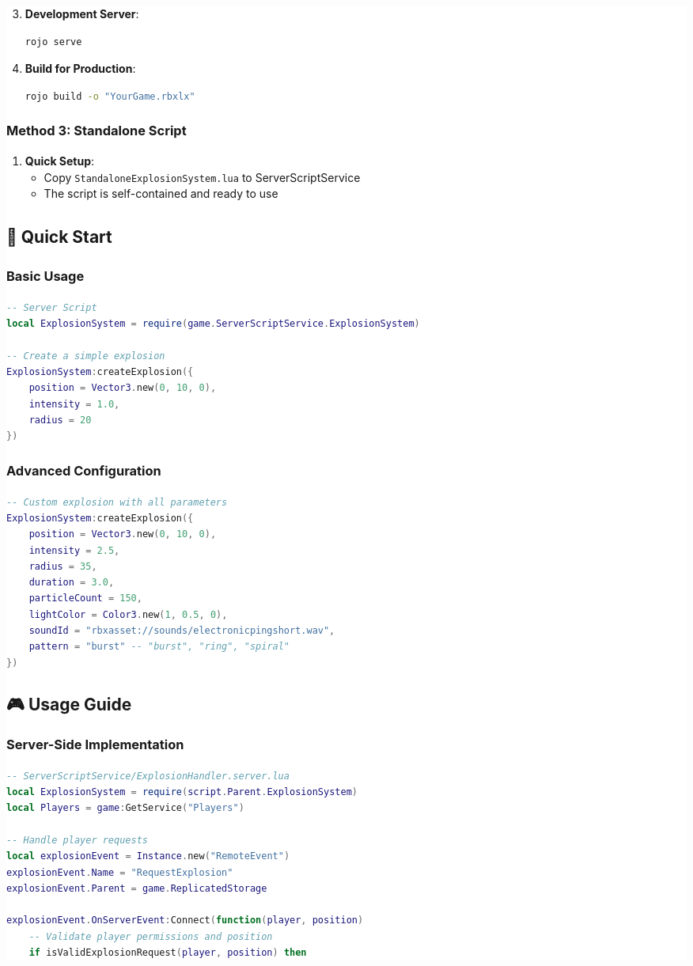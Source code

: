 3. **Development Server**:
   ```bash
   rojo serve
   ```

4. **Build for Production**:
   ```bash
   rojo build -o "YourGame.rbxlx"
   ```

### Method 3: Standalone Script

1. **Quick Setup**:
   - Copy `StandaloneExplosionSystem.lua` to ServerScriptService
   - The script is self-contained and ready to use

## 🚀 Quick Start

### Basic Usage

```lua
-- Server Script
local ExplosionSystem = require(game.ServerScriptService.ExplosionSystem)

-- Create a simple explosion
ExplosionSystem:createExplosion({
    position = Vector3.new(0, 10, 0),
    intensity = 1.0,
    radius = 20
})
```

### Advanced Configuration

```lua
-- Custom explosion with all parameters
ExplosionSystem:createExplosion({
    position = Vector3.new(0, 10, 0),
    intensity = 2.5,
    radius = 35,
    duration = 3.0,
    particleCount = 150,
    lightColor = Color3.new(1, 0.5, 0),
    soundId = "rbxasset://sounds/electronicpingshort.wav",
    pattern = "burst" -- "burst", "ring", "spiral"
})
```

## 🎮 Usage Guide

### Server-Side Implementation

```lua
-- ServerScriptService/ExplosionHandler.server.lua
local ExplosionSystem = require(script.Parent.ExplosionSystem)
local Players = game:GetService("Players")

-- Handle player requests
local explosionEvent = Instance.new("RemoteEvent")
explosionEvent.Name = "RequestExplosion"
explosionEvent.Parent = game.ReplicatedStorage

explosionEvent.OnServerEvent:Connect(function(player, position)
    -- Validate player permissions and position
    if isValidExplosionRequest(player, position) then
```